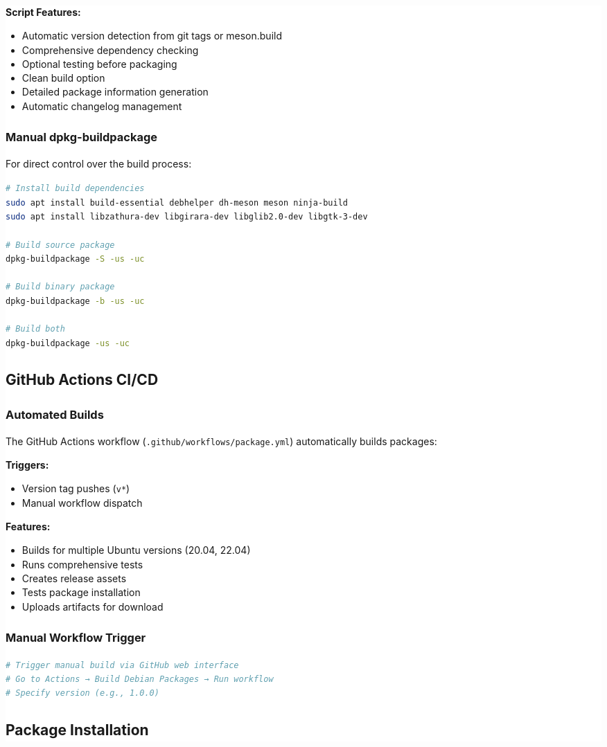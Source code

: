 **Script Features:**
- Automatic version detection from git tags or meson.build
- Comprehensive dependency checking
- Optional testing before packaging
- Clean build option
- Detailed package information generation
- Automatic changelog management

### Manual dpkg-buildpackage

For direct control over the build process:

```bash
# Install build dependencies
sudo apt install build-essential debhelper dh-meson meson ninja-build
sudo apt install libzathura-dev libgirara-dev libglib2.0-dev libgtk-3-dev

# Build source package
dpkg-buildpackage -S -us -uc

# Build binary package
dpkg-buildpackage -b -us -uc

# Build both
dpkg-buildpackage -us -uc
```

## GitHub Actions CI/CD

### Automated Builds

The GitHub Actions workflow (`.github/workflows/package.yml`) automatically builds packages:

**Triggers:**
- Version tag pushes (`v*`)
- Manual workflow dispatch

**Features:**
- Builds for multiple Ubuntu versions (20.04, 22.04)
- Runs comprehensive tests
- Creates release assets
- Tests package installation
- Uploads artifacts for download

### Manual Workflow Trigger

```bash
# Trigger manual build via GitHub web interface
# Go to Actions → Build Debian Packages → Run workflow
# Specify version (e.g., 1.0.0)
```

## Package Installation
